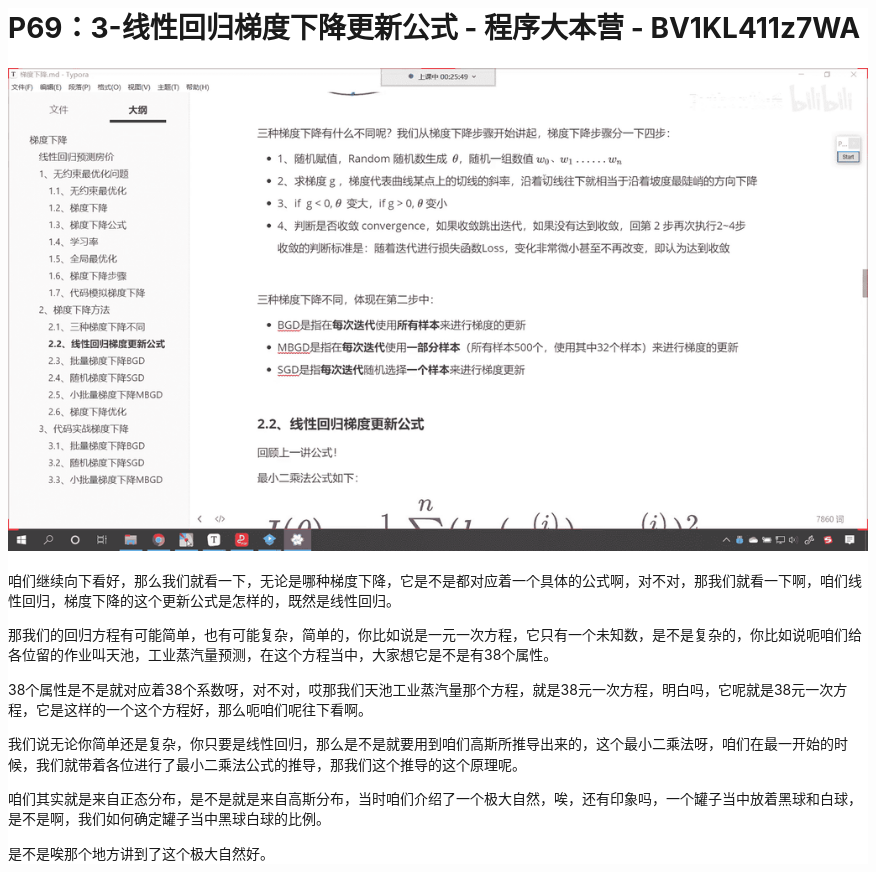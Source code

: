 # P69：3-线性回归梯度下降更新公式 - 程序大本营 - BV1KL411z7WA

![](img/e1b66d39812ce5170ba3347bf03ac945_0.png)

咱们继续向下看好，那么我们就看一下，无论是哪种梯度下降，它是不是都对应着一个具体的公式啊，对不对，那我们就看一下啊，咱们线性回归，梯度下降的这个更新公式是怎样的，既然是线性回归。

那我们的回归方程有可能简单，也有可能复杂，简单的，你比如说是一元一次方程，它只有一个未知数，是不是复杂的，你比如说呃咱们给各位留的作业叫天池，工业蒸汽量预测，在这个方程当中，大家想它是不是有38个属性。

38个属性是不是就对应着38个系数呀，对不对，哎那我们天池工业蒸汽量那个方程，就是38元一次方程，明白吗，它呢就是38元一次方程，它是这样的一个这个方程好，那么呃咱们呢往下看啊。

我们说无论你简单还是复杂，你只要是线性回归，那么是不是就要用到咱们高斯所推导出来的，这个最小二乘法呀，咱们在最一开始的时候，我们就带着各位进行了最小二乘法公式的推导，那我们这个推导的这个原理呢。

咱们其实就是来自正态分布，是不是就是来自高斯分布，当时咱们介绍了一个极大自然，唉，还有印象吗，一个罐子当中放着黑球和白球，是不是啊，我们如何确定罐子当中黑球白球的比例。

是不是唉那个地方讲到了这个极大自然好。
